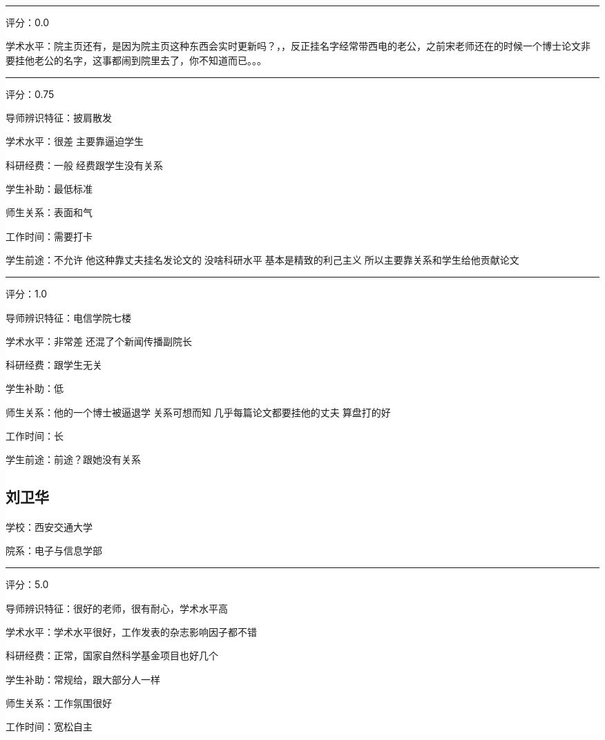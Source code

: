 * * *

评分：0.0

学术水平：院主页还有，是因为院主页这种东西会实时更新吗？，，反正挂名字经常带西电的老公，之前宋老师还在的时候一个博士论文非要挂他老公的名字，这事都闹到院里去了，你不知道而已。。。

* * *

评分：0.75

导师辨识特征：披肩散发

学术水平：很差 主要靠逼迫学生

科研经费：一般 经费跟学生没有关系

学生补助：最低标准

师生关系：表面和气

工作时间：需要打卡

学生前途：不允许 他这种靠丈夫挂名发论文的 没啥科研水平 基本是精致的利己主义 所以主要靠关系和学生给他贡献论文

* * *

评分：1.0

导师辨识特征：电信学院七楼

学术水平：非常差 还混了个新闻传播副院长

科研经费：跟学生无关

学生补助：低

师生关系：他的一个博士被逼退学 关系可想而知 几乎每篇论文都要挂他的丈夫 算盘打的好

工作时间：长

学生前途：前途？跟她没有关系

## 刘卫华

学校：西安交通大学

院系：电子与信息学部

* * *

评分：5.0

导师辨识特征：很好的老师，很有耐心，学术水平高

学术水平：学术水平很好，工作发表的杂志影响因子都不错

科研经费：正常，国家自然科学基金项目也好几个

学生补助：常规给，跟大部分人一样

师生关系：工作氛围很好

工作时间：宽松自主
